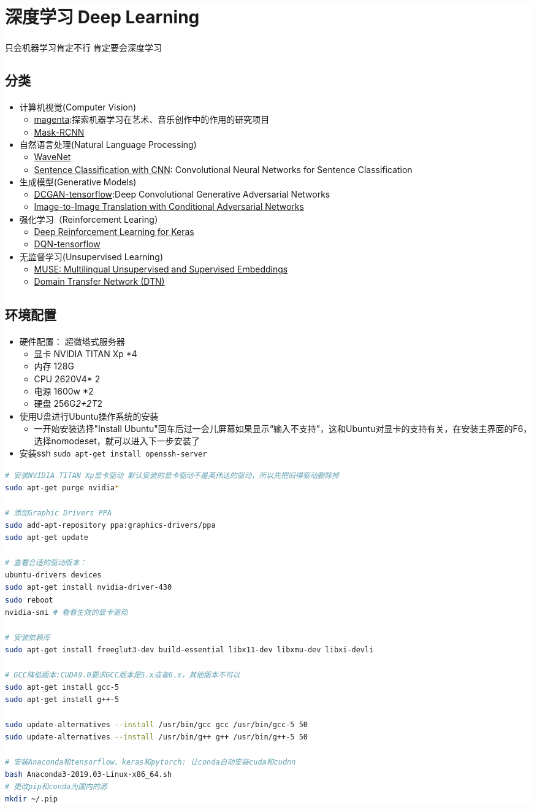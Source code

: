 # 深度学习 Deep Learning

只会机器学习肯定不行  肯定要会深度学习

## 分类

* 计算机视觉(Computer Vision)
  - [magenta](link):探索机器学习在艺术、音乐创作中的作用的研究项目
  - [Mask-RCNN](link)
* 自然语言处理(Natural Language Processing)
  - [WaveNet](link)
  - [Sentence Classification with CNN](link): Convolutional Neural Networks for Sentence Classification
* 生成模型(Generative Models)
  - [DCGAN-tensorflow](link):Deep Convolutional Generative Adversarial Networks
  - [Image-to-Image Translation with Conditional Adversarial Networks](link)
* 强化学习（Reinforcement Learing）
  * [Deep Reinforcement Learning for Keras](link)
  * [DQN-tensorflow](link)
* 无监督学习(Unsupervised Learning)
  - [MUSE: Multilingual Unsupervised and Supervised Embeddings](link)
  - [Domain Transfer Network (DTN)](link)

## 环境配置

* 硬件配置： 超微塔式服务器
  - 显卡 NVIDIA TITAN Xp *4
  - 内存 128G
  - CPU 2620V4* 2
  - 电源 1600w *2
  - 硬盘 256G*2+2T*2
* 使用U盘进行Ubuntu操作系统的安装
  - 一开始安装选择"Install Ubuntu"回车后过一会儿屏幕如果显示“输入不支持”，这和Ubuntu对显卡的支持有关，在安装主界面的F6，选择nomodeset，就可以进入下一步安装了
* 安装ssh `sudo apt-get install openssh-server`

```sh
# 安装NVIDIA TITAN Xp显卡驱动 默认安装的显卡驱动不是英伟达的驱动，所以先把旧得驱动删除掉
sudo apt-get purge nvidia*

# 添加Graphic Drivers PPA
sudo add-apt-repository ppa:graphics-drivers/ppa
sudo apt-get update

# 查看合适的驱动版本：
ubuntu-drivers devices
sudo apt-get install nvidia-driver-430
sudo reboot
nvidia-smi # 看看生效的显卡驱动

# 安装依赖库
sudo apt-get install freeglut3-dev build-essential libx11-dev libxmu-dev libxi-devli

# GCC降低版本:CUDA9.0要求GCC版本是5.x或者6.x，其他版本不可以
sudo apt-get install gcc-5
sudo apt-get install g++-5

sudo update-alternatives --install /usr/bin/gcc gcc /usr/bin/gcc-5 50
sudo update-alternatives --install /usr/bin/g++ g++ /usr/bin/g++-5 50

# 安装Anaconda和tensorflow、keras和pytorch: 让conda自动安装cuda和cudnn
bash Anaconda3-2019.03-Linux-x86_64.sh
# 更改pip和conda为国内的源
mkdir ~/.pip
```